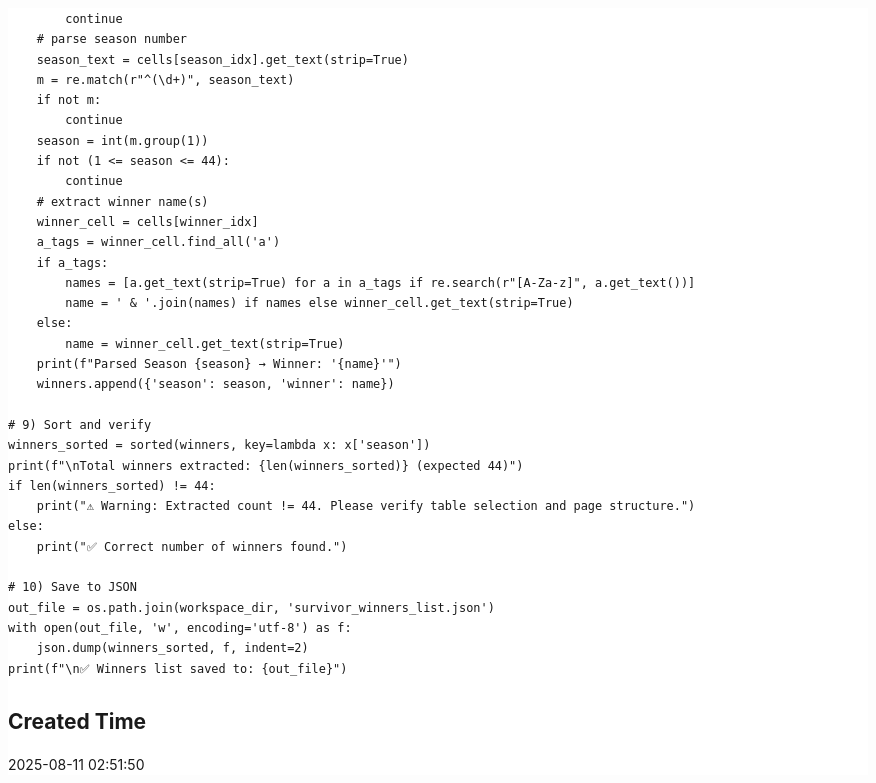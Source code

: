 ```
        continue
    # parse season number
    season_text = cells[season_idx].get_text(strip=True)
    m = re.match(r"^(\d+)", season_text)
    if not m:
        continue
    season = int(m.group(1))
    if not (1 <= season <= 44):
        continue
    # extract winner name(s)
    winner_cell = cells[winner_idx]
    a_tags = winner_cell.find_all('a')
    if a_tags:
        names = [a.get_text(strip=True) for a in a_tags if re.search(r"[A-Za-z]", a.get_text())]
        name = ' & '.join(names) if names else winner_cell.get_text(strip=True)
    else:
        name = winner_cell.get_text(strip=True)
    print(f"Parsed Season {season} → Winner: '{name}'")
    winners.append({'season': season, 'winner': name})

# 9) Sort and verify
winners_sorted = sorted(winners, key=lambda x: x['season'])
print(f"\nTotal winners extracted: {len(winners_sorted)} (expected 44)")
if len(winners_sorted) != 44:
    print("⚠️ Warning: Extracted count != 44. Please verify table selection and page structure.")
else:
    print("✅ Correct number of winners found.")

# 10) Save to JSON
out_file = os.path.join(workspace_dir, 'survivor_winners_list.json')
with open(out_file, 'w', encoding='utf-8') as f:
    json.dump(winners_sorted, f, indent=2)
print(f"\n✅ Winners list saved to: {out_file}")
```

## Created Time
2025-08-11 02:51:50
